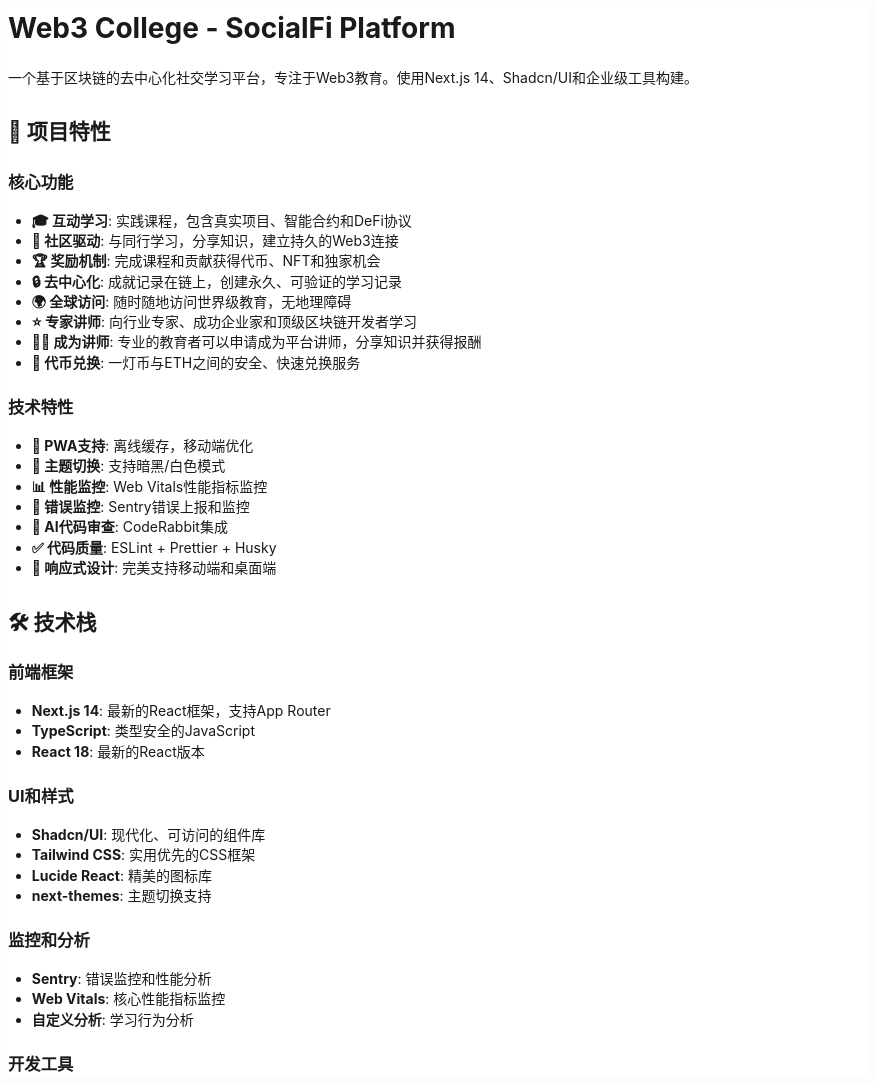 # Web3 College - SocialFi Platform

一个基于区块链的去中心化社交学习平台，专注于Web3教育。使用Next.js 14、Shadcn/UI和企业级工具构建。

## 🚀 项目特性

### 核心功能

- **🎓 互动学习**: 实践课程，包含真实项目、智能合约和DeFi协议
- **👥 社区驱动**: 与同行学习，分享知识，建立持久的Web3连接
- **🏆 奖励机制**: 完成课程和贡献获得代币、NFT和独家机会
- **🔒 去中心化**: 成就记录在链上，创建永久、可验证的学习记录
- **🌍 全球访问**: 随时随地访问世界级教育，无地理障碍
- **⭐ 专家讲师**: 向行业专家、成功企业家和顶级区块链开发者学习
- **👨‍🏫 成为讲师**: 专业的教育者可以申请成为平台讲师，分享知识并获得报酬
- **💱 代币兑换**: 一灯币与ETH之间的安全、快速兑换服务

### 技术特性

- **📱 PWA支持**: 离线缓存，移动端优化
- **🌙 主题切换**: 支持暗黑/白色模式
- **📊 性能监控**: Web Vitals性能指标监控
- **🐛 错误监控**: Sentry错误上报和监控
- **🤖 AI代码审查**: CodeRabbit集成
- **✅ 代码质量**: ESLint + Prettier + Husky
- **📱 响应式设计**: 完美支持移动端和桌面端

## 🛠️ 技术栈

### 前端框架

- **Next.js 14**: 最新的React框架，支持App Router
- **TypeScript**: 类型安全的JavaScript
- **React 18**: 最新的React版本

### UI和样式

- **Shadcn/UI**: 现代化、可访问的组件库
- **Tailwind CSS**: 实用优先的CSS框架
- **Lucide React**: 精美的图标库
- **next-themes**: 主题切换支持

### 监控和分析

- **Sentry**: 错误监控和性能分析
- **Web Vitals**: 核心性能指标监控
- **自定义分析**: 学习行为分析

### 开发工具
